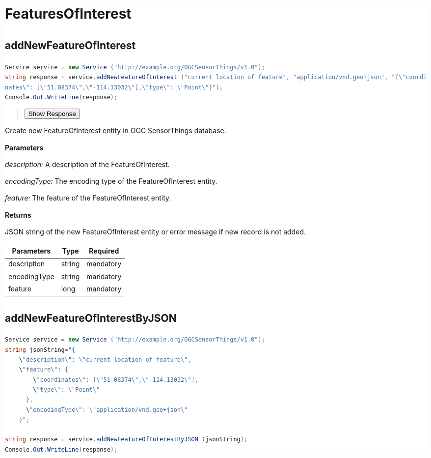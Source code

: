 <script type="text/javascript" src="../javascripts/sensorup.js"></script>
<link rel="stylesheet" type="text/css" href="../stylesheets/sensorup.css">

# FeaturesOfInterest

## addNewFeatureOfInterest

```csharp
Service service = new Service ("http://example.org/OGCSensorThings/v1.0");
string response = service.addNewFeatureOfInterest ("current location of feature", "application/vnd.geo+json", "{\"coordinates\": [\"51.08374\",\"-114.13032\"],\"type\": \"Point\"}");
Console.Out.WriteLine(response);

```

><button id="btn" onclick="show('#foiExample1')">Show Response</button><div id="foiExample1" class="exampleStyle" style="display: none;">
{<span class="textIndent"><br>
  "@iot.selfLink":"http://example.org/OGCSensorThings/v1.0/FeaturesOfInterest(116113)",<br>
  "feature":{<span class="textIndent">
      "coordinates":["51.08374","-114.13032"],<br>
      "type":"Point"</span><br>
    },<br>
    "@iot.id":116113,<br>
    "encodingType":"application/vnd.geo+json",<br>
    "description":"current location of feature",<br>
    "Observations@iot.navigationLink":"../FeaturesOfInterest(116113)/Observations"</span><br>
}</div>

Create new FeatureOfInterest entity in OGC SensorThings database.

**Parameters**

*description:* A description of the FeatureOfInterest.

*encodingType:* The encoding type of the FeatureOfInterest entity.

*feature:* The feature of the FeatureOfInterest entity.

**Returns**

JSON string of the new FeatureOfInterest entity or error message if new record is not added.


Parameters | Type | Required
-------------- | -------------- | --------------
description | string | mandatory
encodingType | string | mandatory
feature | long | mandatory


## addNewFeatureOfInterestByJSON

```csharp
Service service = new Service ("http://example.org/OGCSensorThings/v1.0");
string jsonString="{ 
    \"description\": \"current location of feature\", 
    \"feature\": {
        \"coordinates\": [\"51.08374\",\"-114.13032\"],
        \"type\": \"Point\"
      },
      \"encodingType\": \"application/vnd.geo+json\"
    }";
      
string response = service.addNewFeatureOfInterestByJSON (jsonString);
Console.Out.WriteLine(response);

```
